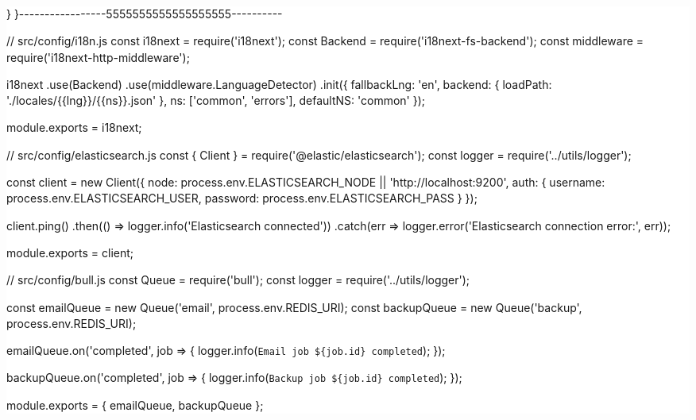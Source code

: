   }
}-----------------5555555555555555555----------


// src/config/i18n.js
const i18next = require('i18next');
const Backend = require('i18next-fs-backend');
const middleware = require('i18next-http-middleware');

i18next
  .use(Backend)
  .use(middleware.LanguageDetector)
  .init({
    fallbackLng: 'en',
    backend: {
      loadPath: './locales/{{lng}}/{{ns}}.json'
    },
    ns: ['common', 'errors'],
    defaultNS: 'common'
  });

module.exports = i18next;

// src/config/elasticsearch.js
const { Client } = require('@elastic/elasticsearch');
const logger = require('../utils/logger');

const client = new Client({
  node: process.env.ELASTICSEARCH_NODE || 'http://localhost:9200',
  auth: {
    username: process.env.ELASTICSEARCH_USER,
    password: process.env.ELASTICSEARCH_PASS
  }
});

client.ping()
  .then(() => logger.info('Elasticsearch connected'))
  .catch(err => logger.error('Elasticsearch connection error:', err));

module.exports = client;

// src/config/bull.js
const Queue = require('bull');
const logger = require('../utils/logger');

const emailQueue = new Queue('email', process.env.REDIS_URI);
const backupQueue = new Queue('backup', process.env.REDIS_URI);

emailQueue.on('completed', job => {
  logger.info(`Email job ${job.id} completed`);
});

backupQueue.on('completed', job => {
  logger.info(`Backup job ${job.id} completed`);
});

module.exports = {
  emailQueue,
  backupQueue
};
